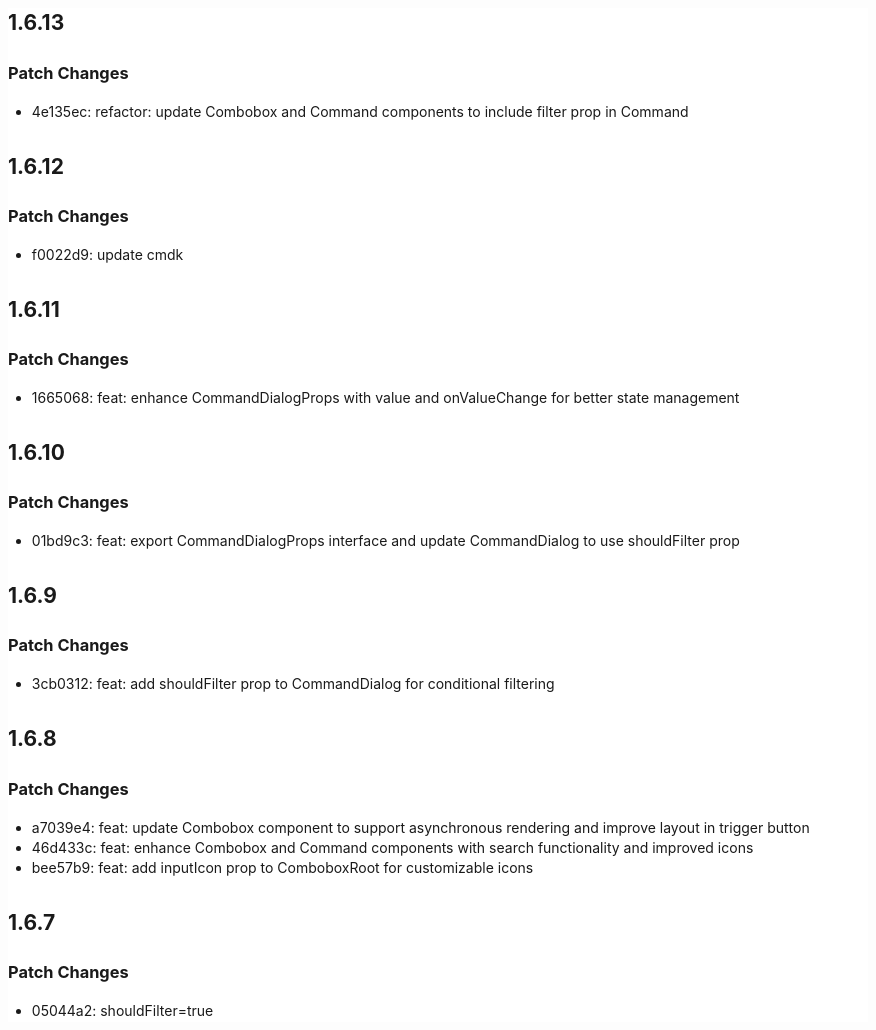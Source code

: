## 1.6.13

### Patch Changes

- 4e135ec: refactor: update Combobox and Command components to include filter prop in Command

## 1.6.12

### Patch Changes

- f0022d9: update cmdk

## 1.6.11

### Patch Changes

- 1665068: feat: enhance CommandDialogProps with value and onValueChange for better state management

## 1.6.10

### Patch Changes

- 01bd9c3: feat: export CommandDialogProps interface and update CommandDialog to use shouldFilter prop

## 1.6.9

### Patch Changes

- 3cb0312: feat: add shouldFilter prop to CommandDialog for conditional filtering

## 1.6.8

### Patch Changes

- a7039e4: feat: update Combobox component to support asynchronous rendering and improve layout in trigger button
- 46d433c: feat: enhance Combobox and Command components with search functionality and improved icons
- bee57b9: feat: add inputIcon prop to ComboboxRoot for customizable icons

## 1.6.7

### Patch Changes

- 05044a2: shouldFilter=true
